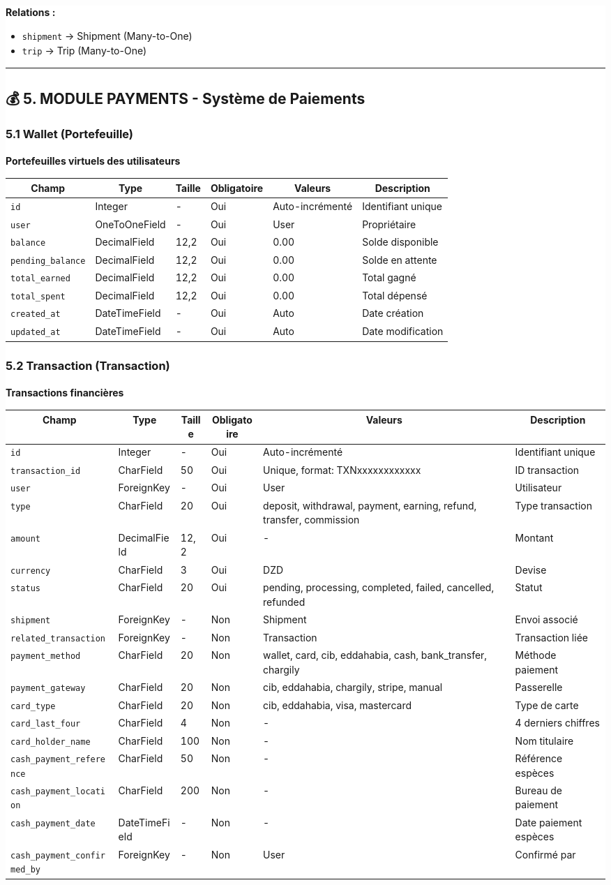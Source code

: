 **Relations :**
- `shipment` → Shipment (Many-to-One)
- `trip` → Trip (Many-to-One)

---

## 💰 **5. MODULE PAYMENTS - Système de Paiements**

### **5.1 Wallet (Portefeuille)**
**Portefeuilles virtuels des utilisateurs**

| **Champ** | **Type** | **Taille** | **Obligatoire** | **Valeurs** | **Description** |
|-----------|----------|------------|-----------------|-------------|-----------------|
| `id` | Integer | - | Oui | Auto-incrémenté | Identifiant unique |
| `user` | OneToOneField | - | Oui | User | Propriétaire |
| `balance` | DecimalField | 12,2 | Oui | 0.00 | Solde disponible |
| `pending_balance` | DecimalField | 12,2 | Oui | 0.00 | Solde en attente |
| `total_earned` | DecimalField | 12,2 | Oui | 0.00 | Total gagné |
| `total_spent` | DecimalField | 12,2 | Oui | 0.00 | Total dépensé |
| `created_at` | DateTimeField | - | Oui | Auto | Date création |
| `updated_at` | DateTimeField | - | Oui | Auto | Date modification |

### **5.2 Transaction (Transaction)**
**Transactions financières**

| **Champ** | **Type** | **Taille** | **Obligatoire** | **Valeurs** | **Description** |
|-----------|----------|------------|-----------------|-------------|-----------------|
| `id` | Integer | - | Oui | Auto-incrémenté | Identifiant unique |
| `transaction_id` | CharField | 50 | Oui | Unique, format: TXNxxxxxxxxxxxx | ID transaction |
| `user` | ForeignKey | - | Oui | User | Utilisateur |
| `type` | CharField | 20 | Oui | deposit, withdrawal, payment, earning, refund, transfer, commission | Type transaction |
| `amount` | DecimalField | 12,2 | Oui | - | Montant |
| `currency` | CharField | 3 | Oui | DZD | Devise |
| `status` | CharField | 20 | Oui | pending, processing, completed, failed, cancelled, refunded | Statut |
| `shipment` | ForeignKey | - | Non | Shipment | Envoi associé |
| `related_transaction` | ForeignKey | - | Non | Transaction | Transaction liée |
| `payment_method` | CharField | 20 | Non | wallet, card, cib, eddahabia, cash, bank_transfer, chargily | Méthode paiement |
| `payment_gateway` | CharField | 20 | Non | cib, eddahabia, chargily, stripe, manual | Passerelle |
| `card_type` | CharField | 20 | Non | cib, eddahabia, visa, mastercard | Type de carte |
| `card_last_four` | CharField | 4 | Non | - | 4 derniers chiffres |
| `card_holder_name` | CharField | 100 | Non | - | Nom titulaire |
| `cash_payment_reference` | CharField | 50 | Non | - | Référence espèces |
| `cash_payment_location` | CharField | 200 | Non | - | Bureau de paiement |
| `cash_payment_date` | DateTimeField | - | Non | - | Date paiement espèces |
| `cash_payment_confirmed_by` | ForeignKey | - | Non | User | Confirmé par |